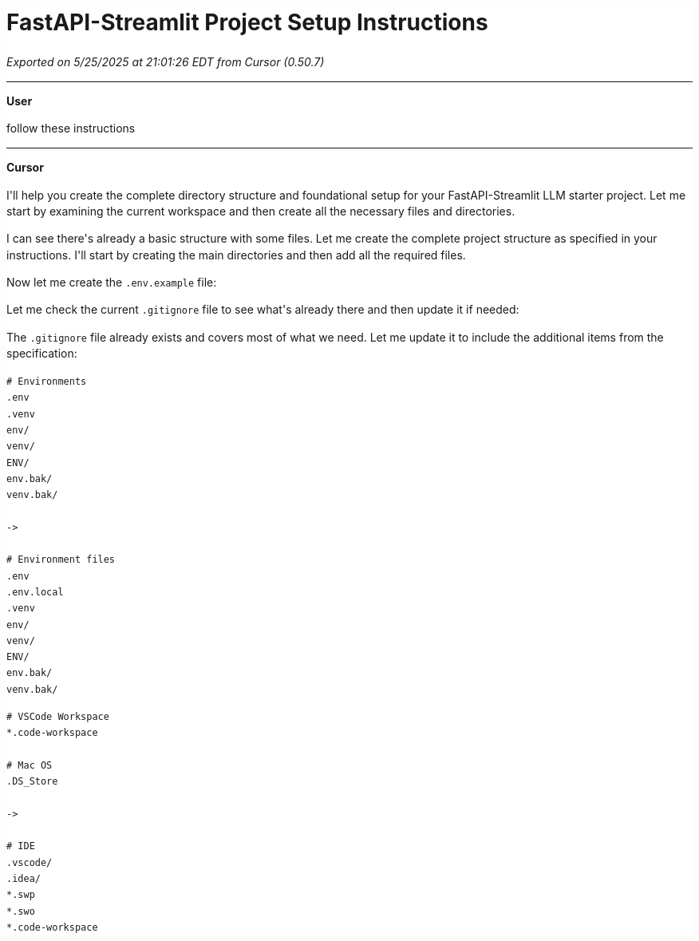 # FastAPI-Streamlit Project Setup Instructions
_Exported on 5/25/2025 at 21:01:26 EDT from Cursor (0.50.7)_

---

**User**

follow these instructions

---

**Cursor**

I'll help you create the complete directory structure and foundational setup for your FastAPI-Streamlit LLM starter project. Let me start by examining the current workspace and then create all the necessary files and directories.

I can see there's already a basic structure with some files. Let me create the complete project structure as specified in your instructions. I'll start by creating the main directories and then add all the required files.

Now let me create the `.env.example` file:

Let me check the current `.gitignore` file to see what's already there and then update it if needed:

The `.gitignore` file already exists and covers most of what we need. Let me update it to include the additional items from the specification:

```ignore
# Environments
.env
.venv
env/
venv/
ENV/
env.bak/
venv.bak/

->

# Environment files
.env
.env.local
.venv
env/
venv/
ENV/
env.bak/
venv.bak/
```

```ignore
# VSCode Workspace
*.code-workspace

# Mac OS
.DS_Store

->

# IDE
.vscode/
.idea/
*.swp
*.swo
*.code-workspace

```